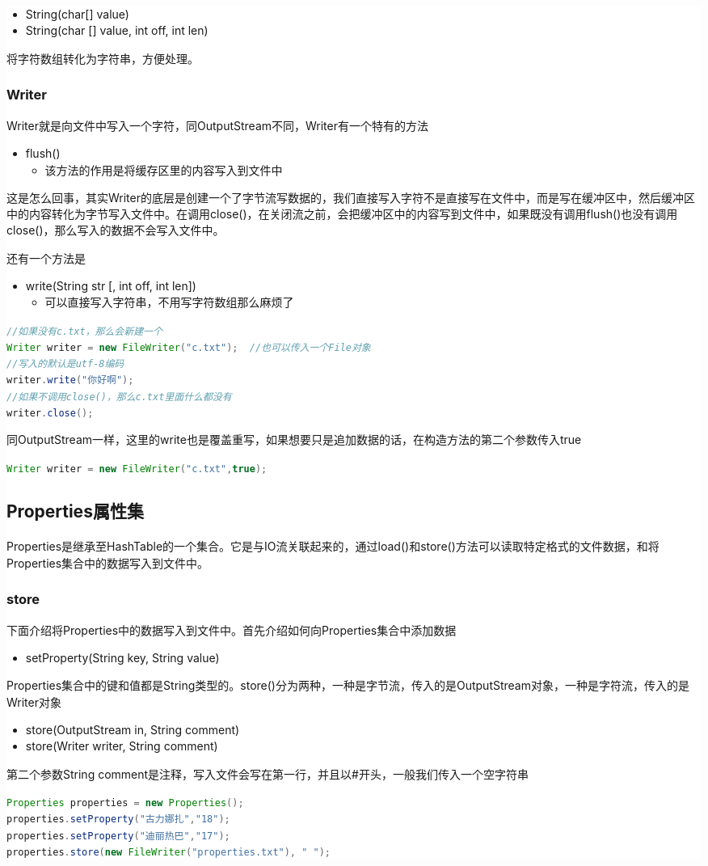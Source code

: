 - String(char[] value)
- String(char [] value, int off, int len)

将字符数组转化为字符串，方便处理。

### Writer

Writer就是向文件中写入一个字符，同OutputStream不同，Writer有一个特有的方法

- flush()
  - 该方法的作用是将缓存区里的内容写入到文件中

这是怎么回事，其实Writer的底层是创建一个了字节流写数据的，我们直接写入字符不是直接写在文件中，而是写在缓冲区中，然后缓冲区中的内容转化为字节写入文件中。在调用close()，在关闭流之前，会把缓冲区中的内容写到文件中，如果既没有调用flush()也没有调用close()，那么写入的数据不会写入文件中。

还有一个方法是

- write(String str [, int off, int len])
  - 可以直接写入字符串，不用写字符数组那么麻烦了

```java
//如果没有c.txt，那么会新建一个
Writer writer = new FileWriter("c.txt");  //也可以传入一个File对象
//写入的默认是utf-8编码
writer.write("你好啊");
//如果不调用close()，那么c.txt里面什么都没有
writer.close();
```

同OutputStream一样，这里的write也是覆盖重写，如果想要只是追加数据的话，在构造方法的第二个参数传入true

```java
Writer writer = new FileWriter("c.txt",true);
```

## Properties属性集

Properties是继承至HashTable的一个集合。它是与IO流关联起来的，通过load()和store()方法可以读取特定格式的文件数据，和将Properties集合中的数据写入到文件中。

### store

下面介绍将Properties中的数据写入到文件中。首先介绍如何向Properties集合中添加数据

- setProperty(String key, String value)

Properties集合中的键和值都是String类型的。store()分为两种，一种是字节流，传入的是OutputStream对象，一种是字符流，传入的是Writer对象

- store(OutputStream in, String comment)
- store(Writer writer, String comment)

第二个参数String comment是注释，写入文件会写在第一行，并且以#开头，一般我们传入一个空字符串

```java
Properties properties = new Properties();
properties.setProperty("古力娜扎","18");
properties.setProperty("迪丽热巴","17");
properties.store(new FileWriter("properties.txt"), " ");
```
